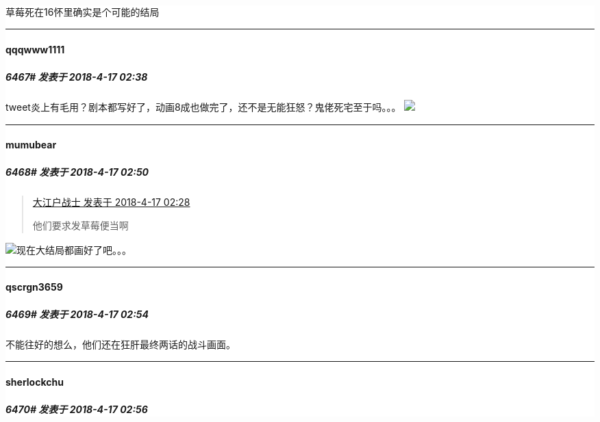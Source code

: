 


草莓死在16怀里确实是个可能的结局







*****

####  qqqwww1111  
##### 6467#       发表于 2018-4-17 02:38




tweet炎上有毛用？剧本都写好了，动画8成也做完了，还不是无能狂怒？鬼佬死宅至于吗。。。
<img src="https://static.saraba1st.com/image/smiley/face2017/018.png" referrerpolicy="no-referrer">







*****

####  mumubear  
##### 6468#       发表于 2018-4-17 02:50


<blockquote><a href="httphttps://bbs.saraba1st.com/2b/forum.php?mod=redirect&amp;goto=findpost&amp;pid=39262165&amp;ptid=1628823" target="_blank">大江户战士 发表于 2018-4-17 02:28</a>

他们要求发草莓便当啊</blockquote>
<img src="https://static.saraba1st.com/image/smiley/face2017/037.png" referrerpolicy="no-referrer">现在大结局都画好了吧。。。







*****

####  qscrgn3659  
##### 6469#       发表于 2018-4-17 02:54




不能往好的想么，他们还在狂肝最终两话的战斗画面。







*****

####  sherlockchu  
##### 6470#       发表于 2018-4-17 02:56
